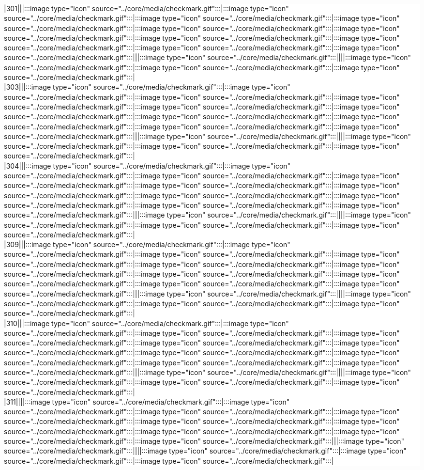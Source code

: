 |301|||:::image type="icon" source="../core/media/checkmark.gif":::|:::image type="icon" source="../core/media/checkmark.gif":::|:::image type="icon" source="../core/media/checkmark.gif":::|:::image type="icon" source="../core/media/checkmark.gif":::|:::image type="icon" source="../core/media/checkmark.gif":::|:::image type="icon" source="../core/media/checkmark.gif":::|:::image type="icon" source="../core/media/checkmark.gif":::|:::image type="icon" source="../core/media/checkmark.gif":::|:::image type="icon" source="../core/media/checkmark.gif":::|:::image type="icon" source="../core/media/checkmark.gif":::|||:::image type="icon" source="../core/media/checkmark.gif":::||||:::image type="icon" source="../core/media/checkmark.gif":::|:::image type="icon" source="../core/media/checkmark.gif":::|:::image type="icon" source="../core/media/checkmark.gif":::|  
|303|||:::image type="icon" source="../core/media/checkmark.gif":::|:::image type="icon" source="../core/media/checkmark.gif":::|:::image type="icon" source="../core/media/checkmark.gif":::|:::image type="icon" source="../core/media/checkmark.gif":::|:::image type="icon" source="../core/media/checkmark.gif":::|:::image type="icon" source="../core/media/checkmark.gif":::|:::image type="icon" source="../core/media/checkmark.gif":::|:::image type="icon" source="../core/media/checkmark.gif":::|:::image type="icon" source="../core/media/checkmark.gif":::|:::image type="icon" source="../core/media/checkmark.gif":::|||:::image type="icon" source="../core/media/checkmark.gif":::||||:::image type="icon" source="../core/media/checkmark.gif":::|:::image type="icon" source="../core/media/checkmark.gif":::|:::image type="icon" source="../core/media/checkmark.gif":::|  
|304|||:::image type="icon" source="../core/media/checkmark.gif":::|:::image type="icon" source="../core/media/checkmark.gif":::|:::image type="icon" source="../core/media/checkmark.gif":::|:::image type="icon" source="../core/media/checkmark.gif":::|:::image type="icon" source="../core/media/checkmark.gif":::|:::image type="icon" source="../core/media/checkmark.gif":::|:::image type="icon" source="../core/media/checkmark.gif":::|:::image type="icon" source="../core/media/checkmark.gif":::|:::image type="icon" source="../core/media/checkmark.gif":::|:::image type="icon" source="../core/media/checkmark.gif":::|||:::image type="icon" source="../core/media/checkmark.gif":::||||:::image type="icon" source="../core/media/checkmark.gif":::|:::image type="icon" source="../core/media/checkmark.gif":::|:::image type="icon" source="../core/media/checkmark.gif":::|  
|309|||:::image type="icon" source="../core/media/checkmark.gif":::|:::image type="icon" source="../core/media/checkmark.gif":::|:::image type="icon" source="../core/media/checkmark.gif":::|:::image type="icon" source="../core/media/checkmark.gif":::|:::image type="icon" source="../core/media/checkmark.gif":::|:::image type="icon" source="../core/media/checkmark.gif":::|:::image type="icon" source="../core/media/checkmark.gif":::|:::image type="icon" source="../core/media/checkmark.gif":::|:::image type="icon" source="../core/media/checkmark.gif":::|:::image type="icon" source="../core/media/checkmark.gif":::|||:::image type="icon" source="../core/media/checkmark.gif":::||||:::image type="icon" source="../core/media/checkmark.gif":::|:::image type="icon" source="../core/media/checkmark.gif":::|:::image type="icon" source="../core/media/checkmark.gif":::|  
|310|||:::image type="icon" source="../core/media/checkmark.gif":::|:::image type="icon" source="../core/media/checkmark.gif":::|:::image type="icon" source="../core/media/checkmark.gif":::|:::image type="icon" source="../core/media/checkmark.gif":::|:::image type="icon" source="../core/media/checkmark.gif":::|:::image type="icon" source="../core/media/checkmark.gif":::|:::image type="icon" source="../core/media/checkmark.gif":::|:::image type="icon" source="../core/media/checkmark.gif":::|:::image type="icon" source="../core/media/checkmark.gif":::|:::image type="icon" source="../core/media/checkmark.gif":::|||:::image type="icon" source="../core/media/checkmark.gif":::||||:::image type="icon" source="../core/media/checkmark.gif":::|:::image type="icon" source="../core/media/checkmark.gif":::|:::image type="icon" source="../core/media/checkmark.gif":::|  
|311||||:::image type="icon" source="../core/media/checkmark.gif":::|:::image type="icon" source="../core/media/checkmark.gif":::|:::image type="icon" source="../core/media/checkmark.gif":::|:::image type="icon" source="../core/media/checkmark.gif":::|:::image type="icon" source="../core/media/checkmark.gif":::|:::image type="icon" source="../core/media/checkmark.gif":::|:::image type="icon" source="../core/media/checkmark.gif":::|:::image type="icon" source="../core/media/checkmark.gif":::|:::image type="icon" source="../core/media/checkmark.gif":::|||:::image type="icon" source="../core/media/checkmark.gif":::||||:::image type="icon" source="../core/media/checkmark.gif":::|:::image type="icon" source="../core/media/checkmark.gif":::|:::image type="icon" source="../core/media/checkmark.gif":::|  